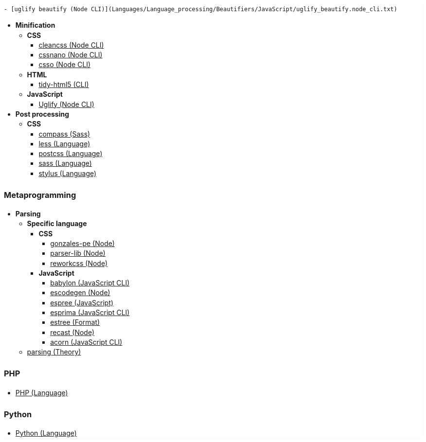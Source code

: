     - [uglify beautify (Node CLI)](Languages/Language_processing/Beautifiers/JavaScript/uglify_beautify.node_cli.txt)
- __Minification__
  - __CSS__
    - [cleancss (Node CLI)](Languages/Language_processing/Minification/CSS/cleancss.node_cli.txt)
    - [cssnano (Node CLI)](Languages/Language_processing/Minification/CSS/cssnano.node_cli.txt)
    - [csso (Node CLI)](Languages/Language_processing/Minification/CSS/csso.node_cli.txt)
  - __HTML__
    - [tidy-html5 (CLI)](Languages/Language_processing/Minification/HTML/tidy-html5.cli.txt)
  - __JavaScript__
    - [Uglify (Node CLI)](Languages/Language_processing/Minification/JavaScript/Uglify.node_cli.txt)
- __Post processing__
  - __CSS__
    - [compass (Sass)](Languages/Language_processing/Post_processing/CSS/compass.sass.txt)
    - [less (Language)](Languages/Language_processing/Post_processing/CSS/less.language.txt)
    - [postcss (Language)](Languages/Language_processing/Post_processing/CSS/postcss.language.txt)
    - [sass (Language)](Languages/Language_processing/Post_processing/CSS/sass.language.txt)
    - [stylus (Language)](Languages/Language_processing/Post_processing/CSS/stylus.language.txt)

### Metaprogramming

- __Parsing__
  - __Specific language__
    - __CSS__
      - [gonzales-pe (Node)](Languages/Metaprogramming/Parsing/Specific_language/CSS/gonzales-pe.node.txt)
      - [parser-lib (Node)](Languages/Metaprogramming/Parsing/Specific_language/CSS/parser-lib.node.txt)
      - [reworkcss (Node)](Languages/Metaprogramming/Parsing/Specific_language/CSS/reworkcss.node.txt)
    - __JavaScript__
      - [babylon (JavaScript CLI)](Languages/Metaprogramming/Parsing/Specific_language/JavaScript/babylon.javascript_cli.txt)
      - [escodegen (Node)](Languages/Metaprogramming/Parsing/Specific_language/JavaScript/escodegen.node.txt)
      - [espree (JavaScript)](Languages/Metaprogramming/Parsing/Specific_language/JavaScript/espree.javascript.txt)
      - [esprima (JavaScript CLI)](Languages/Metaprogramming/Parsing/Specific_language/JavaScript/esprima.javascript_cli.txt)
      - [estree (Format)](Languages/Metaprogramming/Parsing/Specific_language/JavaScript/estree.format.txt)
      - [recast (Node)](Languages/Metaprogramming/Parsing/Specific_language/JavaScript/recast.node.txt)
      - [acorn (JavaScript CLI)](Languages/Metaprogramming/Parsing/Specific_language/JavaScript/acorn.javascript_cli.txt)
  - [parsing (Theory)](Languages/Metaprogramming/Parsing/parsing.theory.txt)

### PHP

- [PHP (Language)](Languages/PHP/PHP.language.txt)

### Python

- [Python (Language)](Languages/Python/Python.language.txt)
